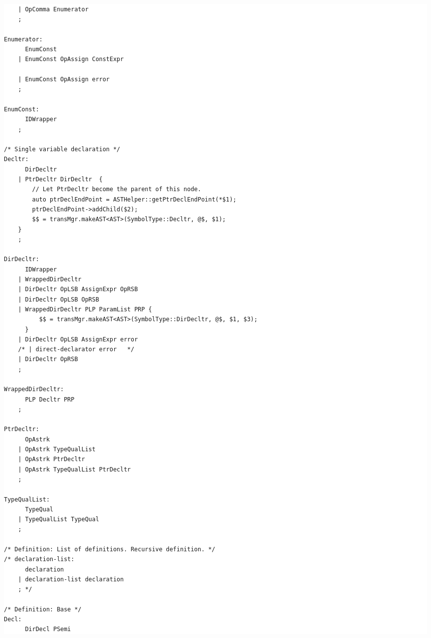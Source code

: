 ```
    | OpComma Enumerator 
    ;

Enumerator:
      EnumConst 
    | EnumConst OpAssign ConstExpr 

    | EnumConst OpAssign error 
    ;

EnumConst:
      IDWrapper 
    ;

/* Single variable declaration */
Decltr: 
      DirDecltr 
    | PtrDecltr DirDecltr  { 
        // Let PtrDecltr become the parent of this node.
        auto ptrDeclEndPoint = ASTHelper::getPtrDeclEndPoint(*$1);
        ptrDeclEndPoint->addChild($2);
        $$ = transMgr.makeAST<AST>(SymbolType::Decltr, @$, $1);
    }
    ;

DirDecltr:
      IDWrapper 
    | WrappedDirDecltr 
    | DirDecltr OpLSB AssignExpr OpRSB 
    | DirDecltr OpLSB OpRSB 
    | WrappedDirDecltr PLP ParamList PRP { 
          $$ = transMgr.makeAST<AST>(SymbolType::DirDecltr, @$, $1, $3); 
      }
    | DirDecltr OpLSB AssignExpr error  
    /* | direct-declarator error   */
    | DirDecltr OpRSB  
    ;

WrappedDirDecltr: 
      PLP Decltr PRP 
    ;

PtrDecltr:
      OpAstrk 
    | OpAstrk TypeQualList 
    | OpAstrk PtrDecltr 
    | OpAstrk TypeQualList PtrDecltr 
    ;

TypeQualList:
      TypeQual  
    | TypeQualList TypeQual 
    ;

/* Definition: List of definitions. Recursive definition. */
/* declaration-list: 
      declaration 
    | declaration-list declaration 
    ; */

/* Definition: Base */
Decl: 
      DirDecl PSemi 
```